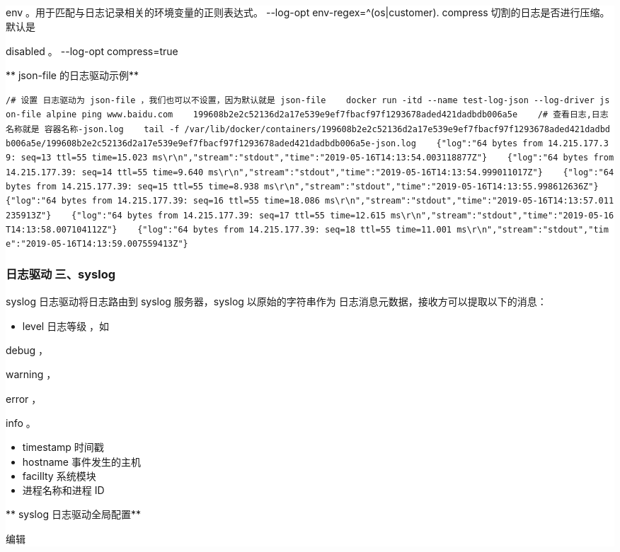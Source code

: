 env
。用于匹配与日志记录相关的环境变量的正则表达式。
--log-opt env-regex=^(os|customer). compress
切割的日志是否进行压缩。默认是

disabled
。
--log-opt compress=true

**
json-file
的日志驱动示例**

```
/# 设置 日志驱动为 json-file ，我们也可以不设置，因为默认就是 json-file    docker run -itd --name test-log-json --log-driver json-file alpine ping www.baidu.com    199608b2e2c52136d2a17e539e9ef7fbacf97f1293678aded421dadbdb006a5e    /# 查看日志,日志名称就是 容器名称-json.log    tail -f /var/lib/docker/containers/199608b2e2c52136d2a17e539e9ef7fbacf97f1293678aded421dadbdb006a5e/199608b2e2c52136d2a17e539e9ef7fbacf97f1293678aded421dadbdb006a5e-json.log    {"log":"64 bytes from 14.215.177.39: seq=13 ttl=55 time=15.023 ms\r\n","stream":"stdout","time":"2019-05-16T14:13:54.003118877Z"}    {"log":"64 bytes from 14.215.177.39: seq=14 ttl=55 time=9.640 ms\r\n","stream":"stdout","time":"2019-05-16T14:13:54.999011017Z"}    {"log":"64 bytes from 14.215.177.39: seq=15 ttl=55 time=8.938 ms\r\n","stream":"stdout","time":"2019-05-16T14:13:55.998612636Z"}    {"log":"64 bytes from 14.215.177.39: seq=16 ttl=55 time=18.086 ms\r\n","stream":"stdout","time":"2019-05-16T14:13:57.011235913Z"}    {"log":"64 bytes from 14.215.177.39: seq=17 ttl=55 time=12.615 ms\r\n","stream":"stdout","time":"2019-05-16T14:13:58.007104112Z"}    {"log":"64 bytes from 14.215.177.39: seq=18 ttl=55 time=11.001 ms\r\n","stream":"stdout","time":"2019-05-16T14:13:59.007559413Z"}
```

### 日志驱动 三、syslog

syslog 日志驱动将日志路由到 syslog 服务器，syslog 以原始的字符串作为 日志消息元数据，接收方可以提取以下的消息：

- level 日志等级 ，如

debug
，

warning
，

error
，

info
。

- timestamp 时间戳
- hostname 事件发生的主机
- facillty 系统模块
- 进程名称和进程 ID

**
syslog
日志驱动全局配置**

编辑
